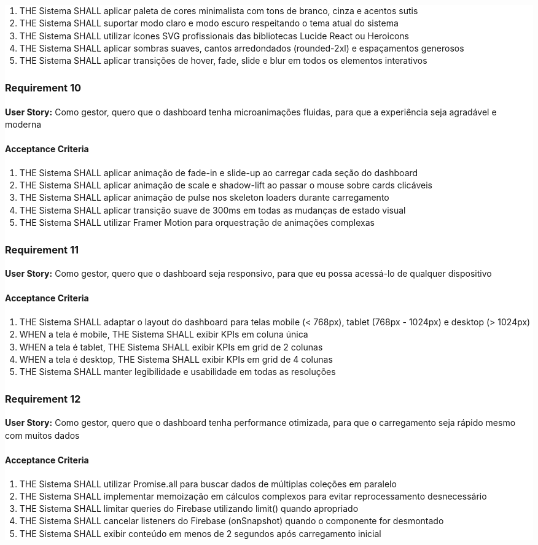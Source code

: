 1. THE Sistema SHALL aplicar paleta de cores minimalista com tons de branco, cinza e acentos sutis
2. THE Sistema SHALL suportar modo claro e modo escuro respeitando o tema atual do sistema
3. THE Sistema SHALL utilizar ícones SVG profissionais das bibliotecas Lucide React ou Heroicons
4. THE Sistema SHALL aplicar sombras suaves, cantos arredondados (rounded-2xl) e espaçamentos generosos
5. THE Sistema SHALL aplicar transições de hover, fade, slide e blur em todos os elementos interativos

### Requirement 10

**User Story:** Como gestor, quero que o dashboard tenha microanimações fluidas, para que a experiência seja agradável e moderna

#### Acceptance Criteria

1. THE Sistema SHALL aplicar animação de fade-in e slide-up ao carregar cada seção do dashboard
2. THE Sistema SHALL aplicar animação de scale e shadow-lift ao passar o mouse sobre cards clicáveis
3. THE Sistema SHALL aplicar animação de pulse nos skeleton loaders durante carregamento
4. THE Sistema SHALL aplicar transição suave de 300ms em todas as mudanças de estado visual
5. THE Sistema SHALL utilizar Framer Motion para orquestração de animações complexas

### Requirement 11

**User Story:** Como gestor, quero que o dashboard seja responsivo, para que eu possa acessá-lo de qualquer dispositivo

#### Acceptance Criteria

1. THE Sistema SHALL adaptar o layout do dashboard para telas mobile (< 768px), tablet (768px - 1024px) e desktop (> 1024px)
2. WHEN a tela é mobile, THE Sistema SHALL exibir KPIs em coluna única
3. WHEN a tela é tablet, THE Sistema SHALL exibir KPIs em grid de 2 colunas
4. WHEN a tela é desktop, THE Sistema SHALL exibir KPIs em grid de 4 colunas
5. THE Sistema SHALL manter legibilidade e usabilidade em todas as resoluções

### Requirement 12

**User Story:** Como gestor, quero que o dashboard tenha performance otimizada, para que o carregamento seja rápido mesmo com muitos dados

#### Acceptance Criteria

1. THE Sistema SHALL utilizar Promise.all para buscar dados de múltiplas coleções em paralelo
2. THE Sistema SHALL implementar memoização em cálculos complexos para evitar reprocessamento desnecessário
3. THE Sistema SHALL limitar queries do Firebase utilizando limit() quando apropriado
4. THE Sistema SHALL cancelar listeners do Firebase (onSnapshot) quando o componente for desmontado
5. THE Sistema SHALL exibir conteúdo em menos de 2 segundos após carregamento inicial
